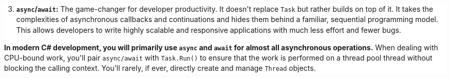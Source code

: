 3.  **`async`/`await`:** The game-changer for developer productivity. It doesn't replace `Task` but rather builds on top of it. It takes the complexities of asynchronous callbacks and continuations and hides them behind a familiar, sequential programming model. This allows developers to write highly scalable and responsive applications with much less effort and fewer bugs.

**In modern C\# development, you will primarily use `async` and `await` for almost all asynchronous operations.** When dealing with CPU-bound work, you'll pair `async/await` with `Task.Run()` to ensure that the work is performed on a thread pool thread without blocking the calling context. You'll rarely, if ever, directly create and manage `Thread` objects.